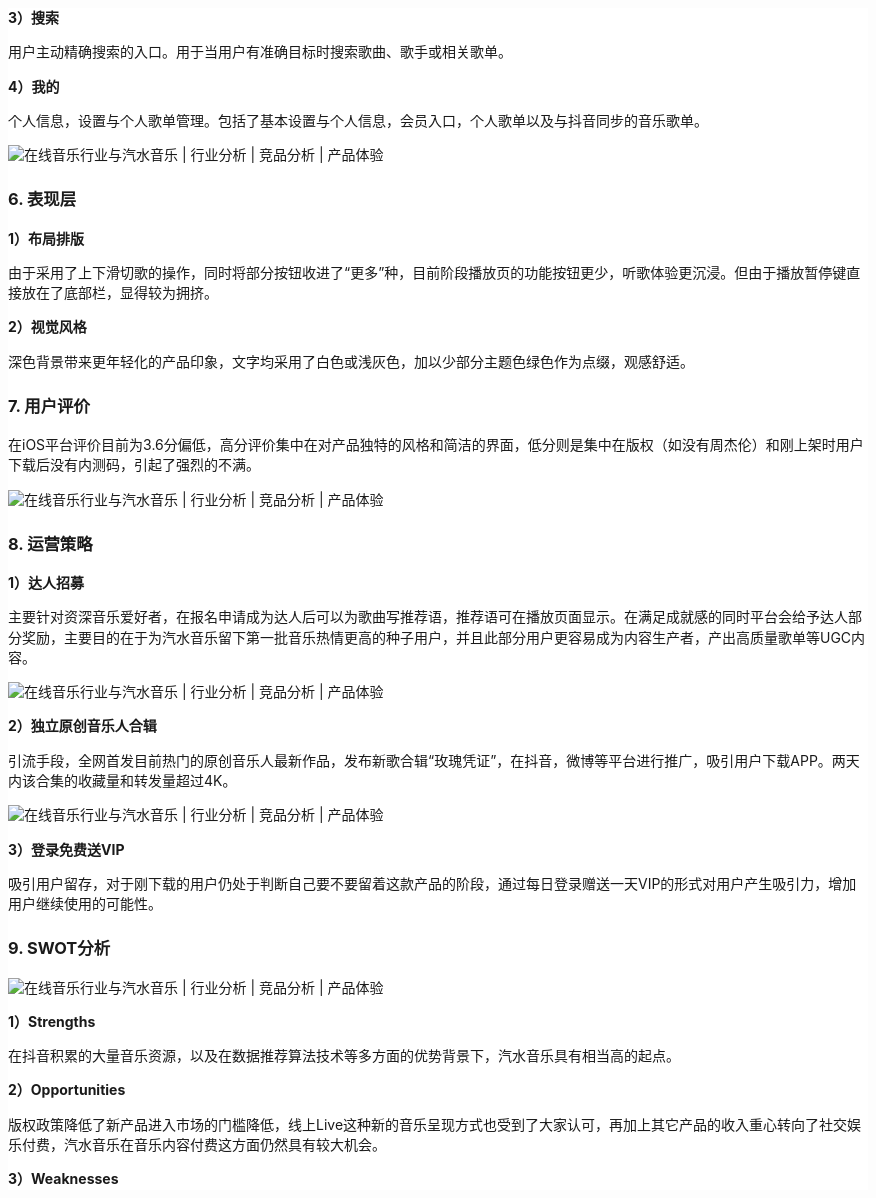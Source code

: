**3）搜索**

用户主动精确搜索的入口。用于当用户有准确目标时搜索歌曲、歌手或相关歌单。

**4）我的**

个人信息，设置与个人歌单管理。包括了基本设置与个人信息，会员入口，个人歌单以及与抖音同步的音乐歌单。

![在线音乐行业与汽水音乐 | 行业分析 | 竞品分析 | 产品体验](https://image.yunyingpai.com/wp/2022/06/Hyn7cg0v9O2r03xGXEtC.png)

### 6\. 表现层

**1）布局排版**

由于采用了上下滑切歌的操作，同时将部分按钮收进了“更多”种，目前阶段播放页的功能按钮更少，听歌体验更沉浸。但由于播放暂停键直接放在了底部栏，显得较为拥挤。

**2）视觉风格**

深色背景带来更年轻化的产品印象，文字均采用了白色或浅灰色，加以少部分主题色绿色作为点缀，观感舒适。

### 7\. 用户评价

在iOS平台评价目前为3.6分偏低，高分评价集中在对产品独特的风格和简洁的界面，低分则是集中在版权（如没有周杰伦）和刚上架时用户下载后没有内测码，引起了强烈的不满。

![在线音乐行业与汽水音乐 | 行业分析 | 竞品分析 | 产品体验](https://image.yunyingpai.com/wp/2022/06/cpcHh1hRygaLLsc2QBqF.png)

### 8\. 运营策略

**1）达人招募**

主要针对资深音乐爱好者，在报名申请成为达人后可以为歌曲写推荐语，推荐语可在播放页面显示。在满足成就感的同时平台会给予达人部分奖励，主要目的在于为汽水音乐留下第一批音乐热情更高的种子用户，并且此部分用户更容易成为内容生产者，产出高质量歌单等UGC内容。

![在线音乐行业与汽水音乐 | 行业分析 | 竞品分析 | 产品体验](https://image.yunyingpai.com/wp/2022/06/vsZm4ZREzfoCn7xgPXgl.png)

**2）独立原创音乐人合辑**

引流手段，全网首发目前热门的原创音乐人最新作品，发布新歌合辑“玫瑰凭证”，在抖音，微博等平台进行推广，吸引用户下载APP。两天内该合集的收藏量和转发量超过4K。

![在线音乐行业与汽水音乐 | 行业分析 | 竞品分析 | 产品体验](https://image.yunyingpai.com/wp/2022/06/ql9BO754Ix5zEVSnHWbZ.png)

**3）登录免费送VIP**

吸引用户留存，对于刚下载的用户仍处于判断自己要不要留着这款产品的阶段，通过每日登录赠送一天VIP的形式对用户产生吸引力，增加用户继续使用的可能性。

### 9\. SWOT分析

![在线音乐行业与汽水音乐 | 行业分析 | 竞品分析 | 产品体验](https://image.yunyingpai.com/wp/2022/06/a3fKk7ph8Q38Vq7cDOz7.png)

**1）Strengths**

在抖音积累的大量音乐资源，以及在数据推荐算法技术等多方面的优势背景下，汽水音乐具有相当高的起点。

**2）Opportunities**

版权政策降低了新产品进入市场的门槛降低，线上Live这种新的音乐呈现方式也受到了大家认可，再加上其它产品的收入重心转向了社交娱乐付费，汽水音乐在音乐内容付费这方面仍然具有较大机会。

**3）Weaknesses**
